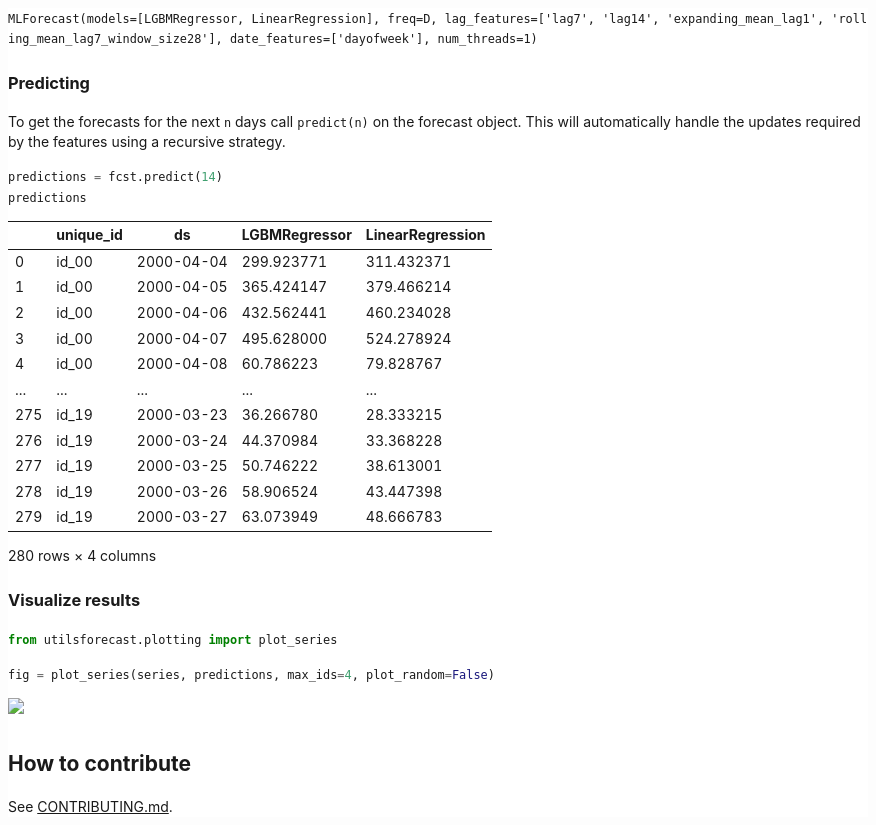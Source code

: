     MLForecast(models=[LGBMRegressor, LinearRegression], freq=D, lag_features=['lag7', 'lag14', 'expanding_mean_lag1', 'rolling_mean_lag7_window_size28'], date_features=['dayofweek'], num_threads=1)

### Predicting

To get the forecasts for the next `n` days call `predict(n)` on the
forecast object. This will automatically handle the updates required by
the features using a recursive strategy.

``` python
predictions = fcst.predict(14)
predictions
```

<div>

|     | unique_id | ds         | LGBMRegressor | LinearRegression |
|-----|-----------|------------|---------------|------------------|
| 0   | id_00     | 2000-04-04 | 299.923771    | 311.432371       |
| 1   | id_00     | 2000-04-05 | 365.424147    | 379.466214       |
| 2   | id_00     | 2000-04-06 | 432.562441    | 460.234028       |
| 3   | id_00     | 2000-04-07 | 495.628000    | 524.278924       |
| 4   | id_00     | 2000-04-08 | 60.786223     | 79.828767        |
| ... | ...       | ...        | ...           | ...              |
| 275 | id_19     | 2000-03-23 | 36.266780     | 28.333215        |
| 276 | id_19     | 2000-03-24 | 44.370984     | 33.368228        |
| 277 | id_19     | 2000-03-25 | 50.746222     | 38.613001        |
| 278 | id_19     | 2000-03-26 | 58.906524     | 43.447398        |
| 279 | id_19     | 2000-03-27 | 63.073949     | 48.666783        |

<p>280 rows × 4 columns</p>
</div>

### Visualize results

``` python
from utilsforecast.plotting import plot_series
```

``` python
fig = plot_series(series, predictions, max_ids=4, plot_random=False)
```

![](https://raw.githubusercontent.com/Nixtla/mlforecast/main/nbs/figs/index.png)

## How to contribute

See
[CONTRIBUTING.md](https://github.com/Nixtla/mlforecast/blob/main/CONTRIBUTING.md).
